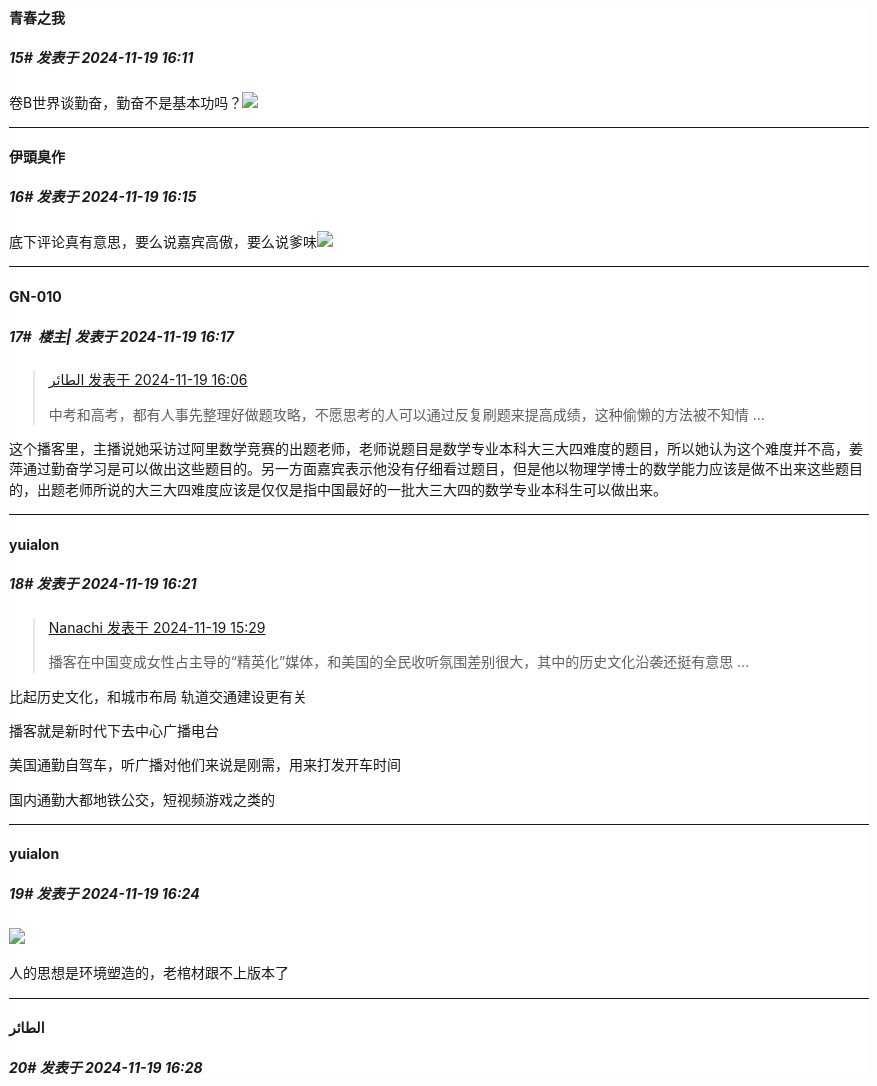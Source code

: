 ####  青春之我  
##### 15#       发表于 2024-11-19 16:11

卷B世界谈勤奋，勤奋不是基本功吗？<img src="https://static.saraba1st.com/image/smiley/face2017/067.png" referrerpolicy="no-referrer">

*****

####  伊頭臭作  
##### 16#       发表于 2024-11-19 16:15

底下评论真有意思，要么说嘉宾高傲，要么说爹味<img src="https://static.saraba1st.com/image/smiley/face2017/049.png" referrerpolicy="no-referrer">

*****

####  GN-010  
##### 17#         楼主| 发表于 2024-11-19 16:17

<blockquote><a href="httphttps://bbs.saraba1st.com/2b/forum.php?mod=redirect&amp;goto=findpost&amp;pid=66729706&amp;ptid=2207463" target="_blank">الطائر 发表于 2024-11-19 16:06</a>

中考和高考，都有人事先整理好做题攻略，不愿思考的人可以通过反复刷题来提高成绩，这种偷懒的方法被不知情 ...</blockquote>
这个播客里，主播说她采访过阿里数学竞赛的出题老师，老师说题目是数学专业本科大三大四难度的题目，所以她认为这个难度并不高，姜萍通过勤奋学习是可以做出这些题目的。另一方面嘉宾表示他没有仔细看过题目，但是他以物理学博士的数学能力应该是做不出来这些题目的，出题老师所说的大三大四难度应该是仅仅是指中国最好的一批大三大四的数学专业本科生可以做出来。

*****

####  yuialon  
##### 18#       发表于 2024-11-19 16:21

<blockquote><a href="httphttps://bbs.saraba1st.com/2b/forum.php?mod=redirect&amp;goto=findpost&amp;pid=66729352&amp;ptid=2207463" target="_blank">Nanachi 发表于 2024-11-19 15:29</a>

播客在中国变成女性占主导的“精英化”媒体，和美国的全民收听氛围差别很大，其中的历史文化沿袭还挺有意思 ...</blockquote>
比起历史文化，和城市布局 轨道交通建设更有关

播客就是新时代下去中心广播电台

美国通勤自驾车，听广播对他们来说是刚需，用来打发开车时间

国内通勤大都地铁公交，短视频游戏之类的

*****

####  yuialon  
##### 19#       发表于 2024-11-19 16:24

<img src="https://static.saraba1st.com/image/smiley/face2017/067.png" referrerpolicy="no-referrer">

人的思想是环境塑造的，老棺材跟不上版本了

*****

####  الطائر  
##### 20#       发表于 2024-11-19 16:28
